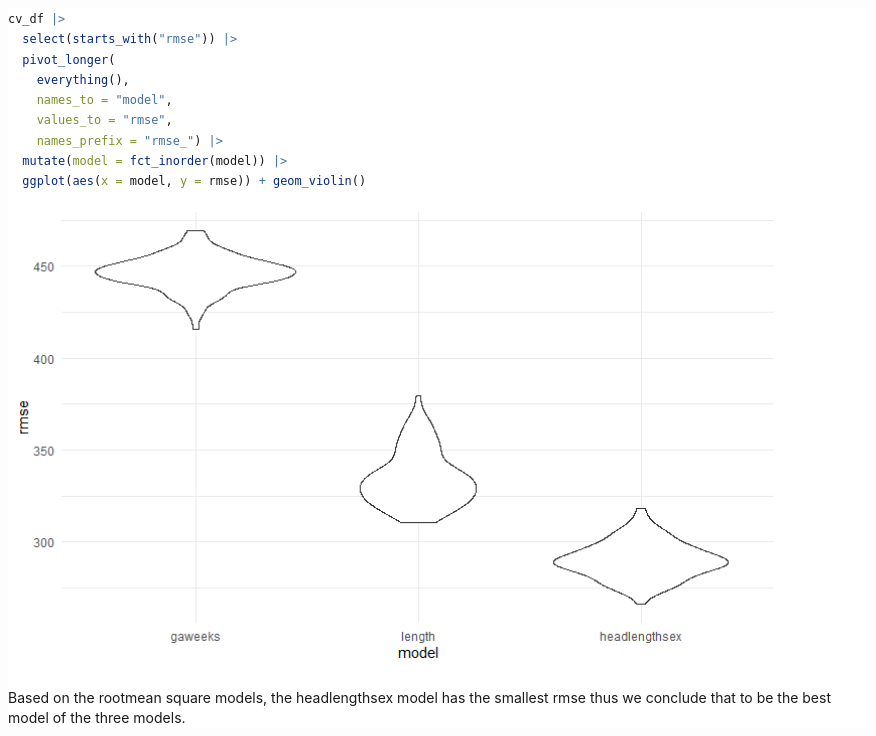 ``` r
cv_df |> 
  select(starts_with("rmse")) |> 
  pivot_longer(
    everything(),
    names_to = "model", 
    values_to = "rmse",
    names_prefix = "rmse_") |> 
  mutate(model = fct_inorder(model)) |> 
  ggplot(aes(x = model, y = rmse)) + geom_violin()
```

<img src="P8105_hw6_rw3031_files/figure-gfm/unnamed-chunk-22-1.png" width="90%" />

Based on the rootmean square models, the headlengthsex model has the
smallest rmse thus we conclude that to be the best model of the three
models.
